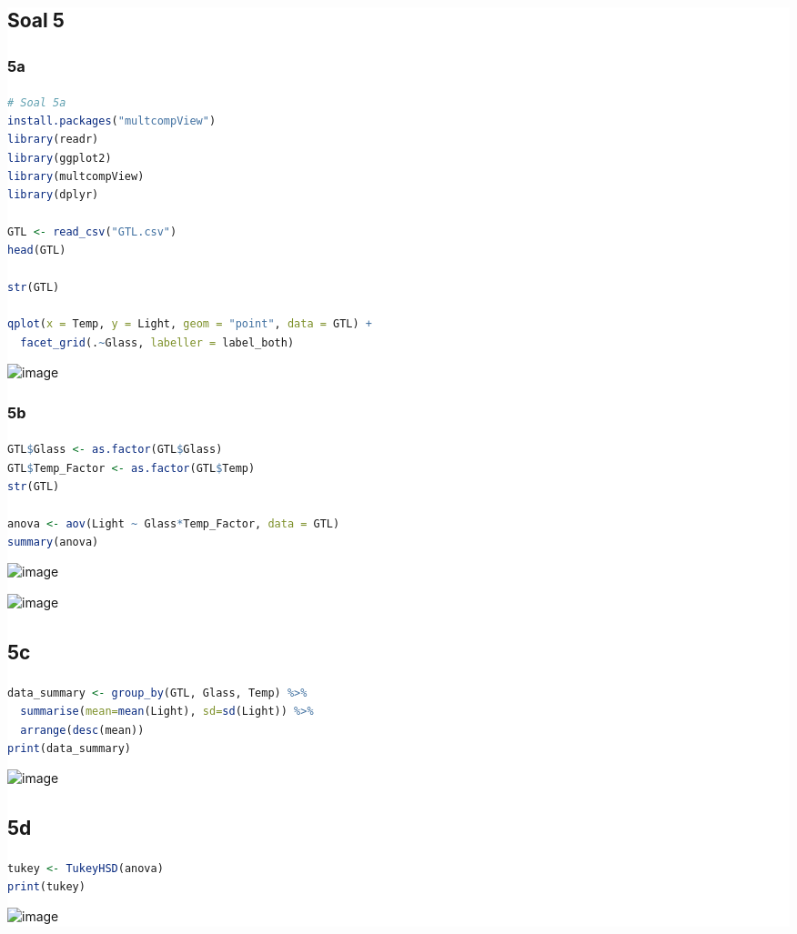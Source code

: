  ## Soal 5
 
 ### 5a
```r
# Soal 5a
install.packages("multcompView")
library(readr)
library(ggplot2)
library(multcompView)
library(dplyr)

GTL <- read_csv("GTL.csv")
head(GTL)

str(GTL)

qplot(x = Temp, y = Light, geom = "point", data = GTL) +
  facet_grid(.~Glass, labeller = label_both)

```
![image](https://user-images.githubusercontent.com/99454377/170881849-332808cb-c369-4f93-87c2-8ee583a48432.png)

### 5b
```r
GTL$Glass <- as.factor(GTL$Glass)
GTL$Temp_Factor <- as.factor(GTL$Temp)
str(GTL)

anova <- aov(Light ~ Glass*Temp_Factor, data = GTL)
summary(anova)
```
![image](https://user-images.githubusercontent.com/99454377/170881921-736e86fb-309a-42a2-920e-452467f53223.png)

![image](https://user-images.githubusercontent.com/99454377/170881936-ead6e3ec-5bdb-43bd-8fd8-fe34dbfca19a.png)


## 5c
```r
data_summary <- group_by(GTL, Glass, Temp) %>%
  summarise(mean=mean(Light), sd=sd(Light)) %>%
  arrange(desc(mean))
print(data_summary)
```
![image](https://user-images.githubusercontent.com/99454377/170881799-4acf198c-cd4f-404a-b61e-6a94b251ea0a.png)


## 5d
```r
tukey <- TukeyHSD(anova)
print(tukey)
```
![image](https://user-images.githubusercontent.com/99454377/170881750-6983d868-b400-4e48-af73-399ab2be3d3f.png)
